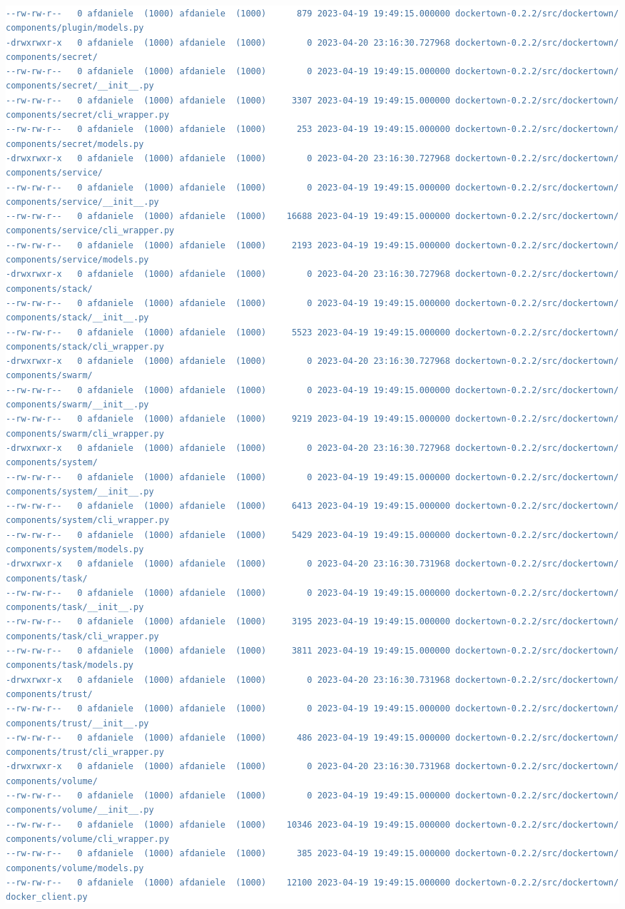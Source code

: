```diff
--rw-rw-r--   0 afdaniele  (1000) afdaniele  (1000)      879 2023-04-19 19:49:15.000000 dockertown-0.2.2/src/dockertown/components/plugin/models.py
-drwxrwxr-x   0 afdaniele  (1000) afdaniele  (1000)        0 2023-04-20 23:16:30.727968 dockertown-0.2.2/src/dockertown/components/secret/
--rw-rw-r--   0 afdaniele  (1000) afdaniele  (1000)        0 2023-04-19 19:49:15.000000 dockertown-0.2.2/src/dockertown/components/secret/__init__.py
--rw-rw-r--   0 afdaniele  (1000) afdaniele  (1000)     3307 2023-04-19 19:49:15.000000 dockertown-0.2.2/src/dockertown/components/secret/cli_wrapper.py
--rw-rw-r--   0 afdaniele  (1000) afdaniele  (1000)      253 2023-04-19 19:49:15.000000 dockertown-0.2.2/src/dockertown/components/secret/models.py
-drwxrwxr-x   0 afdaniele  (1000) afdaniele  (1000)        0 2023-04-20 23:16:30.727968 dockertown-0.2.2/src/dockertown/components/service/
--rw-rw-r--   0 afdaniele  (1000) afdaniele  (1000)        0 2023-04-19 19:49:15.000000 dockertown-0.2.2/src/dockertown/components/service/__init__.py
--rw-rw-r--   0 afdaniele  (1000) afdaniele  (1000)    16688 2023-04-19 19:49:15.000000 dockertown-0.2.2/src/dockertown/components/service/cli_wrapper.py
--rw-rw-r--   0 afdaniele  (1000) afdaniele  (1000)     2193 2023-04-19 19:49:15.000000 dockertown-0.2.2/src/dockertown/components/service/models.py
-drwxrwxr-x   0 afdaniele  (1000) afdaniele  (1000)        0 2023-04-20 23:16:30.727968 dockertown-0.2.2/src/dockertown/components/stack/
--rw-rw-r--   0 afdaniele  (1000) afdaniele  (1000)        0 2023-04-19 19:49:15.000000 dockertown-0.2.2/src/dockertown/components/stack/__init__.py
--rw-rw-r--   0 afdaniele  (1000) afdaniele  (1000)     5523 2023-04-19 19:49:15.000000 dockertown-0.2.2/src/dockertown/components/stack/cli_wrapper.py
-drwxrwxr-x   0 afdaniele  (1000) afdaniele  (1000)        0 2023-04-20 23:16:30.727968 dockertown-0.2.2/src/dockertown/components/swarm/
--rw-rw-r--   0 afdaniele  (1000) afdaniele  (1000)        0 2023-04-19 19:49:15.000000 dockertown-0.2.2/src/dockertown/components/swarm/__init__.py
--rw-rw-r--   0 afdaniele  (1000) afdaniele  (1000)     9219 2023-04-19 19:49:15.000000 dockertown-0.2.2/src/dockertown/components/swarm/cli_wrapper.py
-drwxrwxr-x   0 afdaniele  (1000) afdaniele  (1000)        0 2023-04-20 23:16:30.727968 dockertown-0.2.2/src/dockertown/components/system/
--rw-rw-r--   0 afdaniele  (1000) afdaniele  (1000)        0 2023-04-19 19:49:15.000000 dockertown-0.2.2/src/dockertown/components/system/__init__.py
--rw-rw-r--   0 afdaniele  (1000) afdaniele  (1000)     6413 2023-04-19 19:49:15.000000 dockertown-0.2.2/src/dockertown/components/system/cli_wrapper.py
--rw-rw-r--   0 afdaniele  (1000) afdaniele  (1000)     5429 2023-04-19 19:49:15.000000 dockertown-0.2.2/src/dockertown/components/system/models.py
-drwxrwxr-x   0 afdaniele  (1000) afdaniele  (1000)        0 2023-04-20 23:16:30.731968 dockertown-0.2.2/src/dockertown/components/task/
--rw-rw-r--   0 afdaniele  (1000) afdaniele  (1000)        0 2023-04-19 19:49:15.000000 dockertown-0.2.2/src/dockertown/components/task/__init__.py
--rw-rw-r--   0 afdaniele  (1000) afdaniele  (1000)     3195 2023-04-19 19:49:15.000000 dockertown-0.2.2/src/dockertown/components/task/cli_wrapper.py
--rw-rw-r--   0 afdaniele  (1000) afdaniele  (1000)     3811 2023-04-19 19:49:15.000000 dockertown-0.2.2/src/dockertown/components/task/models.py
-drwxrwxr-x   0 afdaniele  (1000) afdaniele  (1000)        0 2023-04-20 23:16:30.731968 dockertown-0.2.2/src/dockertown/components/trust/
--rw-rw-r--   0 afdaniele  (1000) afdaniele  (1000)        0 2023-04-19 19:49:15.000000 dockertown-0.2.2/src/dockertown/components/trust/__init__.py
--rw-rw-r--   0 afdaniele  (1000) afdaniele  (1000)      486 2023-04-19 19:49:15.000000 dockertown-0.2.2/src/dockertown/components/trust/cli_wrapper.py
-drwxrwxr-x   0 afdaniele  (1000) afdaniele  (1000)        0 2023-04-20 23:16:30.731968 dockertown-0.2.2/src/dockertown/components/volume/
--rw-rw-r--   0 afdaniele  (1000) afdaniele  (1000)        0 2023-04-19 19:49:15.000000 dockertown-0.2.2/src/dockertown/components/volume/__init__.py
--rw-rw-r--   0 afdaniele  (1000) afdaniele  (1000)    10346 2023-04-19 19:49:15.000000 dockertown-0.2.2/src/dockertown/components/volume/cli_wrapper.py
--rw-rw-r--   0 afdaniele  (1000) afdaniele  (1000)      385 2023-04-19 19:49:15.000000 dockertown-0.2.2/src/dockertown/components/volume/models.py
--rw-rw-r--   0 afdaniele  (1000) afdaniele  (1000)    12100 2023-04-19 19:49:15.000000 dockertown-0.2.2/src/dockertown/docker_client.py
```